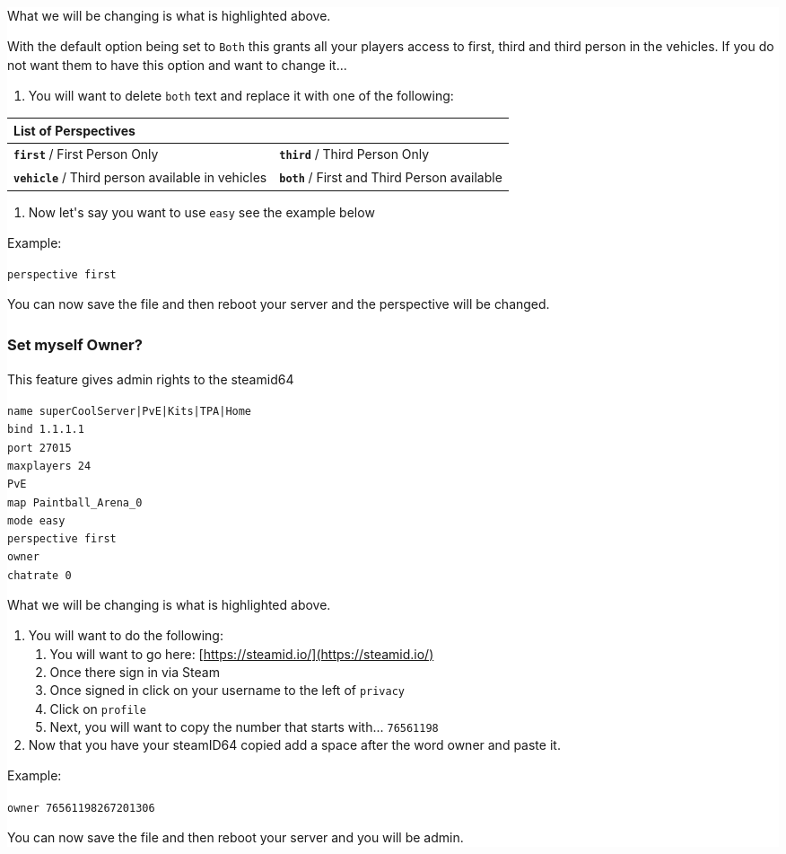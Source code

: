 What we will be changing is what is highlighted above.

With the default option being set to `Both` this grants all your players access to first, third and third person in the vehicles. If you do not want them to have this option and want to change it...

1. You will want to delete `both` text and replace it with one of the following:

| List of Perspectives |  |
| :--- | :--- |
| **`first`** / First Person Only | **`third`** / Third Person Only |
| **`vehicle`** / Third person available in vehicles | **`both`** / First and Third Person available |

1. Now let's say you want to use `easy` see the example below

Example:

```text
perspective first 
```

You can now save the file and then reboot your server and the perspective will be changed.

### Set myself Owner? <a id="set-myself-owner"></a>

This feature gives admin rights to the steamid64

```text
name superCoolServer|PvE|Kits|TPA|Home
bind 1.1.1.1
port 27015
maxplayers 24
PvE
map Paintball_Arena_0
mode easy
perspective first
owner 
chatrate 0
```

What we will be changing is what is highlighted above.

1. You will want to do the following:
   1. You will want to go here: [https://steamid.io/](https://steamid.io/)
   2. Once there sign in via Steam
   3. Once signed in click on your username to the left of `privacy`
   4. Click on `profile`
   5. Next, you will want to copy the number that starts with... `76561198`
2. Now that you have your steamID64 copied add a space after the word owner and paste it.

Example:

```text
owner 76561198267201306 
```

 You can now save the file and then reboot your server and you will be admin.
